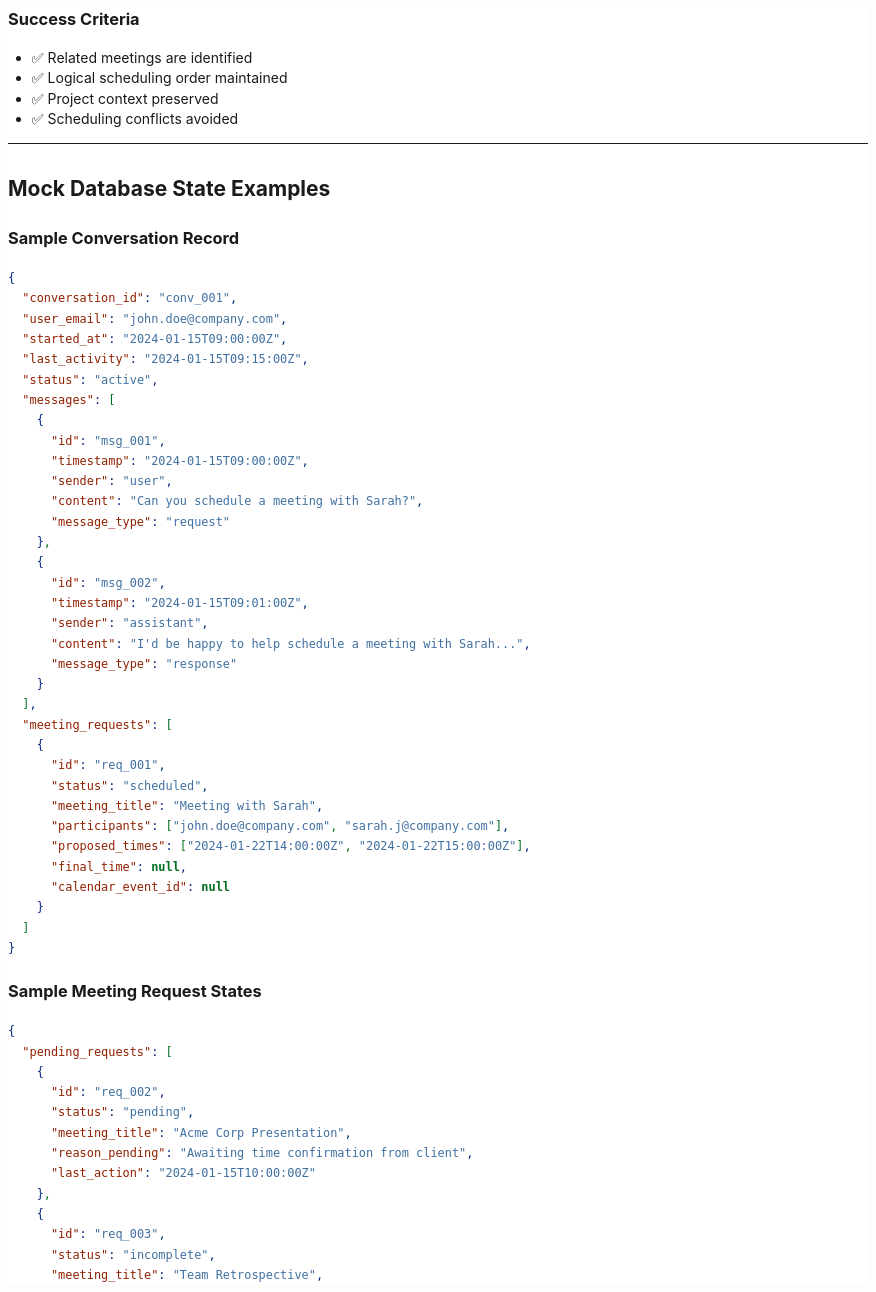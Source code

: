 ### Success Criteria
- ✅ Related meetings are identified
- ✅ Logical scheduling order maintained
- ✅ Project context preserved
- ✅ Scheduling conflicts avoided

---

## Mock Database State Examples

### Sample Conversation Record
```json
{
  "conversation_id": "conv_001",
  "user_email": "john.doe@company.com",
  "started_at": "2024-01-15T09:00:00Z",
  "last_activity": "2024-01-15T09:15:00Z",
  "status": "active",
  "messages": [
    {
      "id": "msg_001",
      "timestamp": "2024-01-15T09:00:00Z",
      "sender": "user",
      "content": "Can you schedule a meeting with Sarah?",
      "message_type": "request"
    },
    {
      "id": "msg_002", 
      "timestamp": "2024-01-15T09:01:00Z",
      "sender": "assistant",
      "content": "I'd be happy to help schedule a meeting with Sarah...",
      "message_type": "response"
    }
  ],
  "meeting_requests": [
    {
      "id": "req_001",
      "status": "scheduled",
      "meeting_title": "Meeting with Sarah",
      "participants": ["john.doe@company.com", "sarah.j@company.com"],
      "proposed_times": ["2024-01-22T14:00:00Z", "2024-01-22T15:00:00Z"],
      "final_time": null,
      "calendar_event_id": null
    }
  ]
}
```

### Sample Meeting Request States
```json
{
  "pending_requests": [
    {
      "id": "req_002",
      "status": "pending",
      "meeting_title": "Acme Corp Presentation",
      "reason_pending": "Awaiting time confirmation from client",
      "last_action": "2024-01-15T10:00:00Z"
    },
    {
      "id": "req_003", 
      "status": "incomplete",
      "meeting_title": "Team Retrospective",
```